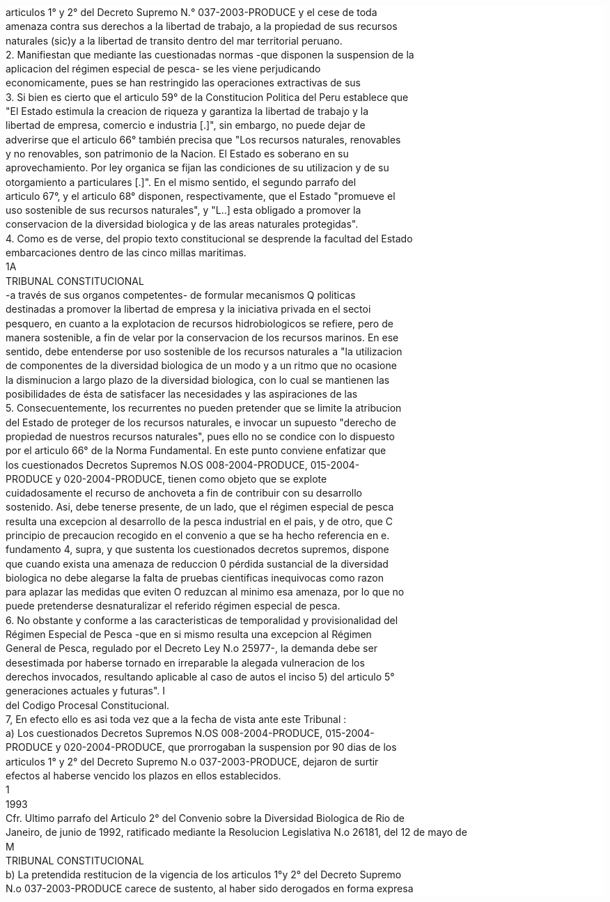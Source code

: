 articulos 1° y 2° del Decreto Supremo N.° 037-2003-PRODUCE y el cese de toda  
amenaza contra sus derechos a la libertad de trabajo, a la propiedad de sus recursos  
naturales (sic)y a la libertad de transito dentro del mar territorial peruano.  
2. Manifiestan que mediante las cuestionadas normas -que disponen la suspension de la  
aplicacion del régimen especial de pesca- se les viene perjudicando  
economicamente, pues se han restringido las operaciones extractivas de sus  
3. Si bien es cierto que el articulo 59° de la Constitucion Politica del Peru establece que  
"El Estado estimula la creacion de riqueza y garantiza la libertad de trabajo y la  
libertad de empresa, comercio e industria [.]", sin embargo, no puede dejar de  
adverirse que el articulo 66° también precisa que "Los recursos naturales, renovables  
y no renovables, son patrimonio de la Nacion. El Estado es soberano en su  
aprovechamiento. Por ley organica se fijan las condiciones de su utilizacion y de su  
otorgamiento a particulares [.]". En el mismo sentido, el segundo parrafo del  
articulo 67°, y el articulo 68° disponen, respectivamente, que el Estado "promueve el  
uso sostenible de sus recursos naturales", y "L..] esta obligado a promover la  
conservacion de la diversidad biologica y de las areas naturales protegidas".  
4. Como es de verse, del propio texto constitucional se desprende la facultad del Estado  
embarcaciones dentro de las cinco millas maritimas.  
1A  
TRIBUNAL CONSTITUCIONAL  
-a través de sus organos competentes- de formular mecanismos Q politicas  
destinadas a promover la libertad de empresa y la iniciativa privada en el sectoi  
pesquero, en cuanto a la explotacion de recursos hidrobiologicos se refiere, pero de  
manera sostenible, a fin de velar por la conservacion de los recursos marinos. En ese  
sentido, debe entenderse por uso sostenible de los recursos naturales a "la utilizacion  
de componentes de la diversidad biologica de un modo y a un ritmo que no ocasione  
la disminucion a largo plazo de la diversidad biologica, con lo cual se mantienen las  
posibilidades de ésta de satisfacer las necesidades y las aspiraciones de las  
5. Consecuentemente, los recurrentes no pueden pretender que se limite la atribucion  
del Estado de proteger de los recursos naturales, e invocar un supuesto "derecho de  
propiedad de nuestros recursos naturales", pues ello no se condice con lo dispuesto  
por el articulo 66° de la Norma Fundamental. En este punto conviene enfatizar que  
los cuestionados Decretos Supremos N.OS 008-2004-PRODUCE, 015-2004-  
PRODUCE y 020-2004-PRODUCE, tienen como objeto que se explote  
cuidadosamente el recurso de anchoveta a fin de contribuir con su desarrollo  
sostenido. Asi, debe tenerse presente, de un lado, que el régimen especial de pesca  
resulta una excepcion al desarrollo de la pesca industrial en el pais, y de otro, que C  
principio de precaucion recogido en el convenio a que se ha hecho referencia en e.  
fundamento 4, supra, y que sustenta los cuestionados decretos supremos, dispone  
que cuando exista una amenaza de reduccion 0 pérdida sustancial de la diversidad  
biologica no debe alegarse la falta de pruebas cientificas inequivocas como razon  
para aplazar las medidas que eviten O reduzcan al minimo esa amenaza, por lo que no  
puede pretenderse desnaturalizar el referido régimen especial de pesca.  
6. No obstante y conforme a las caracteristicas de temporalidad y provisionalidad del  
Régimen Especial de Pesca -que en si mismo resulta una excepcion al Régimen  
General de Pesca, regulado por el Decreto Ley N.o 25977-, la demanda debe ser  
desestimada por haberse tornado en irreparable la alegada vulneracion de los  
derechos invocados, resultando aplicable al caso de autos el inciso 5) del articulo 5°  
generaciones actuales y futuras". I  
del Codigo Procesal Constitucional.  
7, En efecto ello es asi toda vez que a la fecha de vista ante este Tribunal :  
a) Los cuestionados Decretos Supremos N.OS 008-2004-PRODUCE, 015-2004-  
PRODUCE y 020-2004-PRODUCE, que prorrogaban la suspension por 90 dias de los  
articulos 1° y 2° del Decreto Supremo N.o 037-2003-PRODUCE, dejaron de surtir  
efectos al haberse vencido los plazos en ellos establecidos.  
1  
1993  
Cfr. Ultimo parrafo del Articulo 2° del Convenio sobre la Diversidad Biologica de Rio de  
Janeiro, de junio de 1992, ratificado mediante la Resolucion Legislativa N.o 26181, del 12 de mayo de  
M  
TRIBUNAL CONSTITUCIONAL  
b) La pretendida restitucion de la vigencia de los articulos 1°y 2° del Decreto Supremo  
N.o 037-2003-PRODUCE carece de sustento, al haber sido derogados en forma expresa  